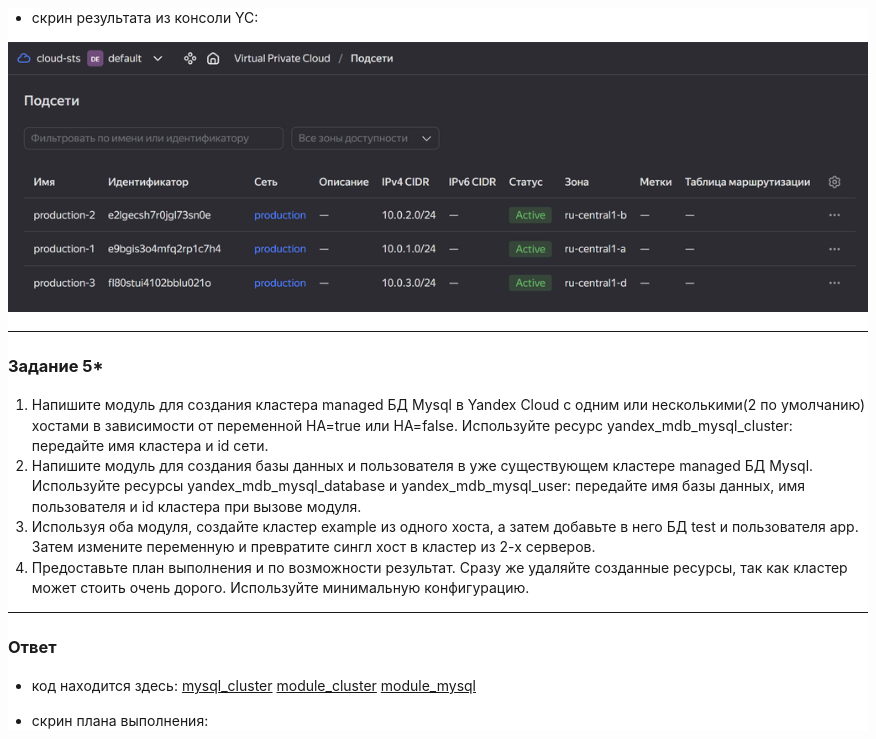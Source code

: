   - скрин результата из консоли YC:

  ![Screenshot4_2](https://github.com/megasts/ter-homeworks/blob/terraform-04/04/img/Screenshot4_2.png)


------

### Задание 5*

1. Напишите модуль для создания кластера managed БД Mysql в Yandex Cloud с одним или несколькими(2 по умолчанию) хостами в зависимости от переменной HA=true или HA=false. Используйте ресурс yandex_mdb_mysql_cluster: передайте имя кластера и id сети.
2. Напишите модуль для создания базы данных и пользователя в уже существующем кластере managed БД Mysql. Используйте ресурсы yandex_mdb_mysql_database и yandex_mdb_mysql_user: передайте имя базы данных, имя пользователя и id кластера при вызове модуля.
3. Используя оба модуля, создайте кластер example из одного хоста, а затем добавьте в него БД test и пользователя app. Затем измените переменную и превратите сингл хост в кластер из 2-х серверов.
4. Предоставьте план выполнения и по возможности результат. Сразу же удаляйте созданные ресурсы, так как кластер может стоить очень дорого. Используйте минимальную конфигурацию.

------

### Ответ

  - код находится здесь: [mysql_cluster](https://github.com/megasts/ter-homeworks/blob/terraform-04/04/src/mdb_mysql_cluster)
  [module_cluster](https://github.com/megasts/ter-homeworks/blob/terraform-04/04/src/mdb_cluster)
  [module_mysql](https://github.com/megasts/ter-homeworks/blob/terraform-04/04/src/mdb_mysql)

  - скрин плана выполнения: 
